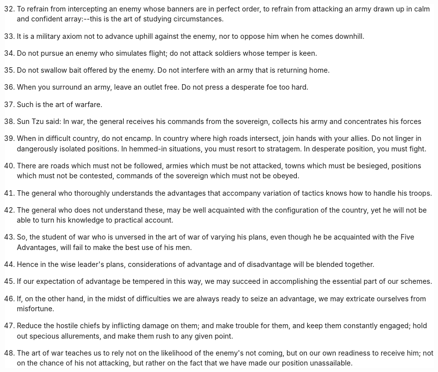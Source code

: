 32. To refrain from intercepting an enemy whose banners are in perfect
order, to refrain from attacking an army drawn up in calm and confident
array:--this is the art of studying circumstances. 

33. It is a military axiom not to advance uphill against the enemy,
nor to oppose him when he comes downhill. 

34. Do not pursue an enemy who simulates flight; do not attack soldiers
whose temper is keen. 

35. Do not swallow bait offered by the enemy. Do not interfere with
an army that is returning home. 

36. When you surround an army, leave an outlet free. Do not press
a desperate foe too hard. 

37. Such is the art of warfare. 

1. Sun Tzu said: In war, the general receives his commands from the
sovereign, collects his army and concentrates his forces

2. When in difficult country, do not encamp. In country where high
roads intersect, join hands with your allies. Do not linger in dangerously
isolated positions. In hemmed-in situations, you must resort to stratagem.
In desperate position, you must fight. 

3. There are roads which must not be followed, armies which must be
not attacked, towns which must be besieged, positions which must not
be contested, commands of the sovereign which must not be obeyed.

4. The general who thoroughly understands the advantages that accompany
variation of tactics knows how to handle his troops. 

5. The general who does not understand these, may be well acquainted
with the configuration of the country, yet he will not be able to
turn his knowledge to practical account. 

6. So, the student of war who is unversed in the art of war of varying
his plans, even though he be acquainted with the Five Advantages,
will fail to make the best use of his men. 

7. Hence in the wise leader's plans, considerations of advantage and
of disadvantage will be blended together. 

8. If our expectation of advantage be tempered in this way, we may
succeed in accomplishing the essential part of our schemes.

9. If, on the other hand, in the midst of difficulties we are always
ready to seize an advantage, we may extricate ourselves from misfortune.

10. Reduce the hostile chiefs by inflicting damage on them; and make
trouble for them, and keep them constantly engaged; hold out specious
allurements, and make them rush to any given point. 

11. The art of war teaches us to rely not on the likelihood of the
enemy's not coming, but on our own readiness to receive him; not on
the chance of his not attacking, but rather on the fact that we have
made our position unassailable. 
